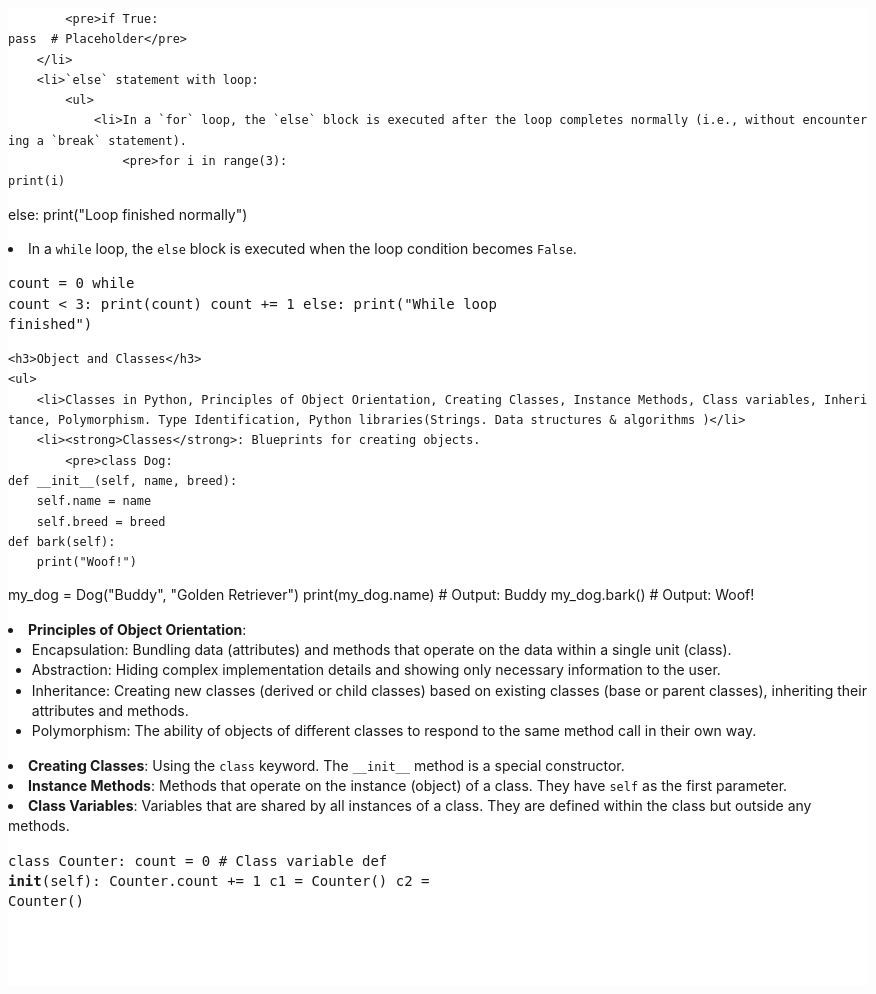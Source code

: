             <pre>if True:
    pass  # Placeholder</pre>
        </li>
        <li>`else` statement with loop:
            <ul>
                <li>In a `for` loop, the `else` block is executed after the loop completes normally (i.e., without encountering a `break` statement).
                    <pre>for i in range(3):
    print(i)
else:
    print("Loop finished normally")</pre>
                </li>
                <li>In a `while` loop, the `else` block is executed when the loop condition becomes `False`.
                    <pre>count = 0
while count < 3:
    print(count)
    count += 1
else:
    print("While loop finished")</pre>
                </li>
            </ul>
        </li>
    </ul>

    <h3>Object and Classes</h3>
    <ul>
        <li>Classes in Python, Principles of Object Orientation, Creating Classes, Instance Methods, Class variables, Inheritance, Polymorphism. Type Identification, Python libraries(Strings. Data structures & algorithms )</li>
        <li><strong>Classes</strong>: Blueprints for creating objects.
            <pre>class Dog:
    def __init__(self, name, breed):
        self.name = name
        self.breed = breed
    def bark(self):
        print("Woof!")
my_dog = Dog("Buddy", "Golden Retriever")
print(my_dog.name)  # Output: Buddy
my_dog.bark()      # Output: Woof!</pre>
        </li>
        <li><strong>Principles of Object Orientation</strong>:
            <ul>
                <li>Encapsulation: Bundling data (attributes) and methods that operate on the data within a single unit (class).</li>
                <li>Abstraction: Hiding complex implementation details and showing only necessary information to the user.</li>
                <li>Inheritance: Creating new classes (derived or child classes) based on existing classes (base or parent classes), inheriting their attributes and methods.</li>
                <li>Polymorphism: The ability of objects of different classes to respond to the same method call in their own way.</li>
            </ul>
        </li>
        <li><strong>Creating Classes</strong>: Using the `class` keyword. The `__init__` method is a special constructor.</li>
        <li><strong>Instance Methods</strong>: Methods that operate on the instance (object) of a class. They have `self` as the first parameter.</li>
        <li><strong>Class Variables</strong>: Variables that are shared by all instances of a class. They are defined within the class but outside any methods.
            <pre>class Counter:
    count = 0 # Class variable
    def __init__(self):
        Counter.count += 1
c1 = Counter()
c2 = Counter()